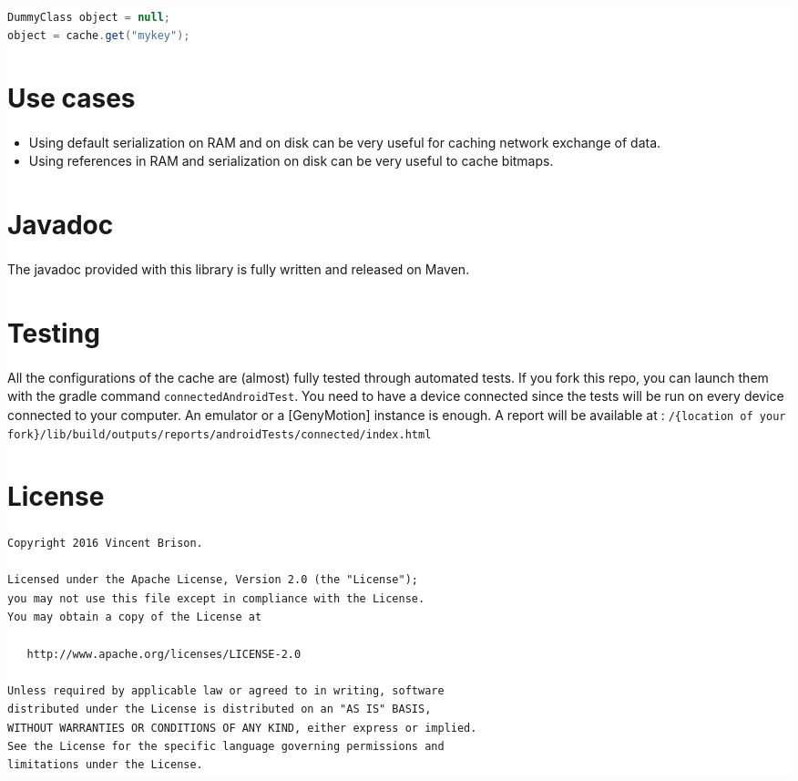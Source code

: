 ```Java
DummyClass object = null;
object = cache.get("mykey");
```

Use cases
=========
 - Using default serialization on RAM and on disk can be very useful for caching network exchange of data.
 - Using references in RAM and serialization on disk can be very useful to cache bitmaps.

Javadoc
=======
The javadoc provided with this library is fully written and released on Maven.

Testing
=======
All the configurations of the cache are (almost) fully tested through automated tests. If you fork
this repo, you can launch them with the gradle command `connectedAndroidTest`.
You need to have a device connected since the tests will be run on every device connected to your computer.
An emulator or a [GenyMotion] instance is enough.
A report will be available at : `/{location of your fork}/lib/build/outputs/reports/androidTests/connected/index.html`

License
=======

    Copyright 2016 Vincent Brison.

    Licensed under the Apache License, Version 2.0 (the "License");
    you may not use this file except in compliance with the License.
    You may obtain a copy of the License at

       http://www.apache.org/licenses/LICENSE-2.0

    Unless required by applicable law or agreed to in writing, software
    distributed under the License is distributed on an "AS IS" BASIS,
    WITHOUT WARRANTIES OR CONDITIONS OF ANY KIND, either express or implied.
    See the License for the specific language governing permissions and
    limitations under the License.
